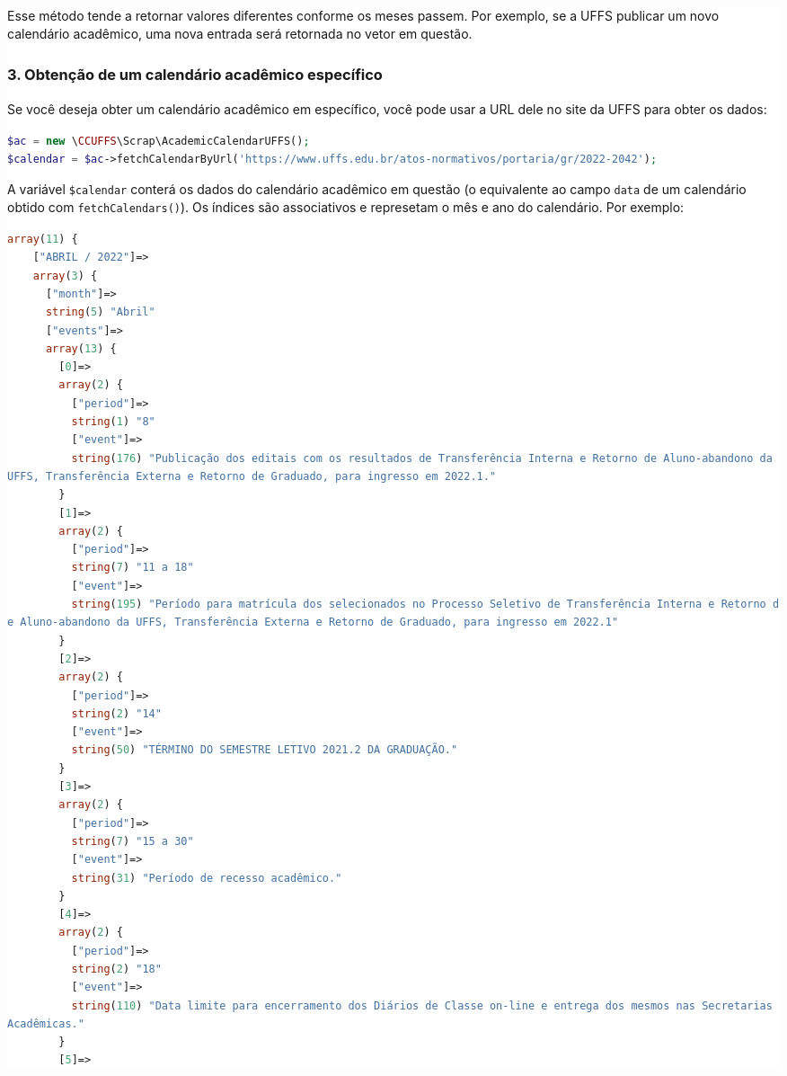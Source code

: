 Esse método tende a retornar valores diferentes conforme os meses passem. Por exemplo, se a UFFS publicar um novo calendário acadêmico, uma nova entrada será retornada no vetor em questão.

### 3. Obtenção de um calendário acadêmico específico

Se você deseja obter um calendário acadêmico em específico, você pode usar a URL dele no site da UFFS para obter os dados:

```php
$ac = new \CCUFFS\Scrap\AcademicCalendarUFFS();
$calendar = $ac->fetchCalendarByUrl('https://www.uffs.edu.br/atos-normativos/portaria/gr/2022-2042');
```

A variável `$calendar` conterá os dados do calendário acadêmico em questão (o equivalente ao campo `data` de um calendário obtido com `fetchCalendars()`). Os índices são associativos e represetam o mês e ano do calendário. Por exemplo:

```php
array(11) {
    ["ABRIL / 2022"]=>
    array(3) {
      ["month"]=>
      string(5) "Abril"
      ["events"]=>
      array(13) {
        [0]=>
        array(2) {
          ["period"]=>
          string(1) "8"
          ["event"]=>
          string(176) "Publicação dos editais com os resultados de Transferência Interna e Retorno de Aluno-abandono da UFFS, Transferência Externa e Retorno de Graduado, para ingresso em 2022.1."
        }
        [1]=>
        array(2) {
          ["period"]=>
          string(7) "11 a 18"
          ["event"]=>
          string(195) "Período para matrícula dos selecionados no Processo Seletivo de Transferência Interna e Retorno de Aluno-abandono da UFFS, Transferência Externa e Retorno de Graduado, para ingresso em 2022.1"
        }
        [2]=>
        array(2) {
          ["period"]=>
          string(2) "14"
          ["event"]=>
          string(50) "TÉRMINO DO SEMESTRE LETIVO 2021.2 DA GRADUAÇÃO."
        }
        [3]=>
        array(2) {
          ["period"]=>
          string(7) "15 a 30"
          ["event"]=>
          string(31) "Período de recesso acadêmico."
        }
        [4]=>
        array(2) {
          ["period"]=>
          string(2) "18"
          ["event"]=>
          string(110) "Data limite para encerramento dos Diários de Classe on-line e entrega dos mesmos nas Secretarias Acadêmicas."
        }
        [5]=>
```